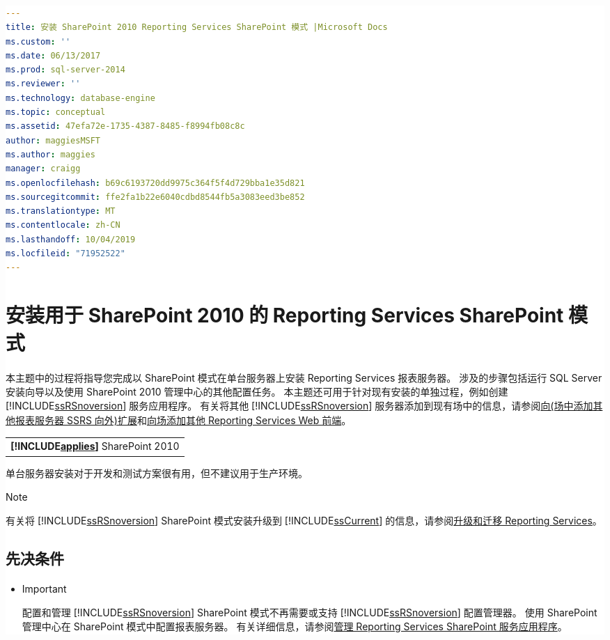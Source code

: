 ```yaml
---
title: 安装 SharePoint 2010 Reporting Services SharePoint 模式 |Microsoft Docs
ms.custom: ''
ms.date: 06/13/2017
ms.prod: sql-server-2014
ms.reviewer: ''
ms.technology: database-engine
ms.topic: conceptual
ms.assetid: 47efa72e-1735-4387-8485-f8994fb08c8c
author: maggiesMSFT
ms.author: maggies
manager: craigg
ms.openlocfilehash: b69c6193720dd9975c364f5f4d729bba1e35d821
ms.sourcegitcommit: ffe2fa1b22e6040cdbd8544fb5a3083eed3be852
ms.translationtype: MT
ms.contentlocale: zh-CN
ms.lasthandoff: 10/04/2019
ms.locfileid: "71952522"
---
```

# <a name="install-reporting-services-sharepoint-mode-for-sharepoint-2010"></a>安装用于 SharePoint 2010 的 Reporting Services SharePoint 模式
  本主题中的过程将指导您完成以 SharePoint 模式在单台服务器上安装 Reporting Services 报表服务器。 涉及的步骤包括运行 SQL Server 安装向导以及使用 SharePoint 2010 管理中心的其他配置任务。 本主题还可用于针对现有安装的单独过程，例如创建 [!INCLUDE[ssRSnoversion](../../includes/ssrsnoversion-md.md)] 服务应用程序。 有关将其他 [!INCLUDE[ssRSnoversion](../../includes/ssrsnoversion-md.md)] 服务器添加到现有场中的信息，请参阅[向&#40;场中添加其他报表服务器 SSRS 向外&#41;扩展](../../reporting-services/install-windows/add-an-additional-report-server-to-a-farm-ssrs-scale-out.md)和[向场添加其他 Reporting Services Web 前端](../../reporting-services/install-windows/add-an-additional-reporting-services-web-front-end-to-a-farm.md)。  
  
||  
|-|  
|**[!INCLUDE[applies](../../includes/applies-md.md)]**  SharePoint 2010|  
  
 单台服务器安装对于开发和测试方案很有用，但不建议用于生产环境。  
  
> [!NOTE]  
>  有关将 [!INCLUDE[ssRSnoversion](../../includes/ssrsnoversion-md.md)] SharePoint 模式安装升级到 [!INCLUDE[ssCurrent](../../includes/sscurrent-md.md)] 的信息，请参阅[升级和迁移 Reporting Services](../../reporting-services/install-windows/upgrade-and-migrate-reporting-services.md)。  
  

  
##  <a name="bkmk_prereq"></a> 先决条件  
  
-   > [!IMPORTANT]  
    >  配置和管理 [!INCLUDE[ssRSnoversion](../../includes/ssrsnoversion-md.md)] SharePoint 模式不再需要或支持 [!INCLUDE[ssRSnoversion](../../includes/ssrsnoversion-md.md)] 配置管理器。 使用 SharePoint 管理中心在 SharePoint 模式中配置报表服务器。 有关详细信息，请参阅[管理 Reporting Services SharePoint 服务应用程序](../../../2014/reporting-services/manage-a-reporting-services-sharepoint-service-application.md)。  
  